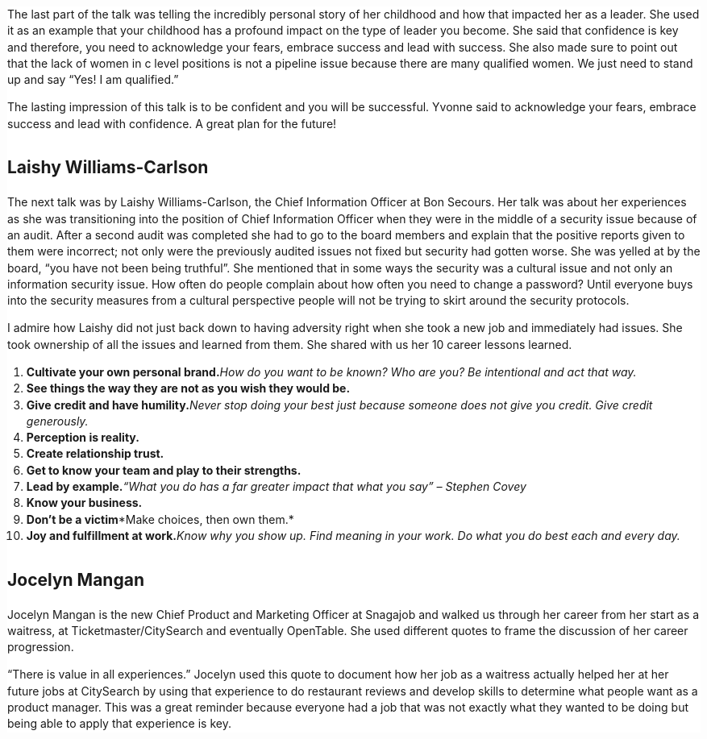 <span style="font-weight: 400;">The last part of the talk was telling the incredibly personal story of her childhood and how that impacted her as a leader. She used it as an example that your childhood has a profound impact on the type of leader you become. She said that confidence is key and therefore, you need to acknowledge your fears, embrace success and lead with success. She also made sure to point out that the lack of women in c level positions is not a pipeline issue because there are many qualified women. We just need to stand up and say “Yes! I am qualified.”</span>

<span style="font-weight: 400;">The lasting impression of this talk is to be confident and you will be successful. Yvonne said to acknowledge your fears, embrace success and lead with confidence. A great plan for the future!</span>

## **Laishy Williams-Carlson**

<span style="font-weight: 400;">The next talk was by Laishy Williams-Carlson, the Chief Information Officer at Bon Secours. Her talk was about her experiences as she was transitioning into the position of Chief Information Officer when they were in the middle of a security issue because of an audit. After a second audit was completed she had to go to the board members and explain that the positive reports given to them were incorrect; not only were the previously audited issues not fixed but security had gotten worse. She was yelled at by the board, “you have not been being truthful”. She mentioned that in some ways the security was a cultural issue and not only an information security issue. How often do people complain about how often you need to change a password? Until everyone buys into the security measures from a cultural perspective people will not be trying to skirt around the security protocols. </span>

<span style="font-weight: 400;">I admire how Laishy did not just back down to having adversity right when she took a new job and immediately had issues. She took ownership of all the issues and learned from them. She shared with us her 10 career lessons learned.</span>

1. **Cultivate your own personal brand.***<span style="font-weight: 400;">How do you want to be known? Who are you? Be intentional and act that way.</span>*
2. **See things the way they are not as you wish they would be.**
3. **Give credit and have humility.***<span style="font-weight: 400;">Never stop doing your best just because someone does not give you credit. Give credit generously.</span>*
4. **Perception is reality.**
5. **Create relationship trust.**
6. **Get to know your team and play to their strengths.**
7. **Lead by example.***<span style="font-weight: 400;">“What you do has a far greater impact that what you say” – Stephen Covey</span>*
8. **Know your business.**
9. **Don’t be a victim***<span style="font-weight: 400;">Make choices, then own them.</span>*
10. **Joy and fulfillment at work.***<span style="font-weight: 400;">Know why you show up. Find meaning in your work. Do what you do best each and every day.</span>*

## **Jocelyn Mangan**

<span style="font-weight: 400;">Jocelyn Mangan is the new Chief Product and Marketing Officer at Snagajob and walked us through her career from her start as a waitress, at Ticketmaster/CitySearch and eventually OpenTable. She used different quotes to frame the discussion of her career progression.</span>

<span style="font-weight: 400;">“There is value in all experiences.” Jocelyn used this quote to document how her job as a waitress actually helped her at her future jobs at CitySearch by using that experience to do restaurant reviews and develop skills to determine what people want as a product manager. This was a great reminder because everyone had a job that was not exactly what they wanted to be doing but being able to apply that experience is key.</span>
